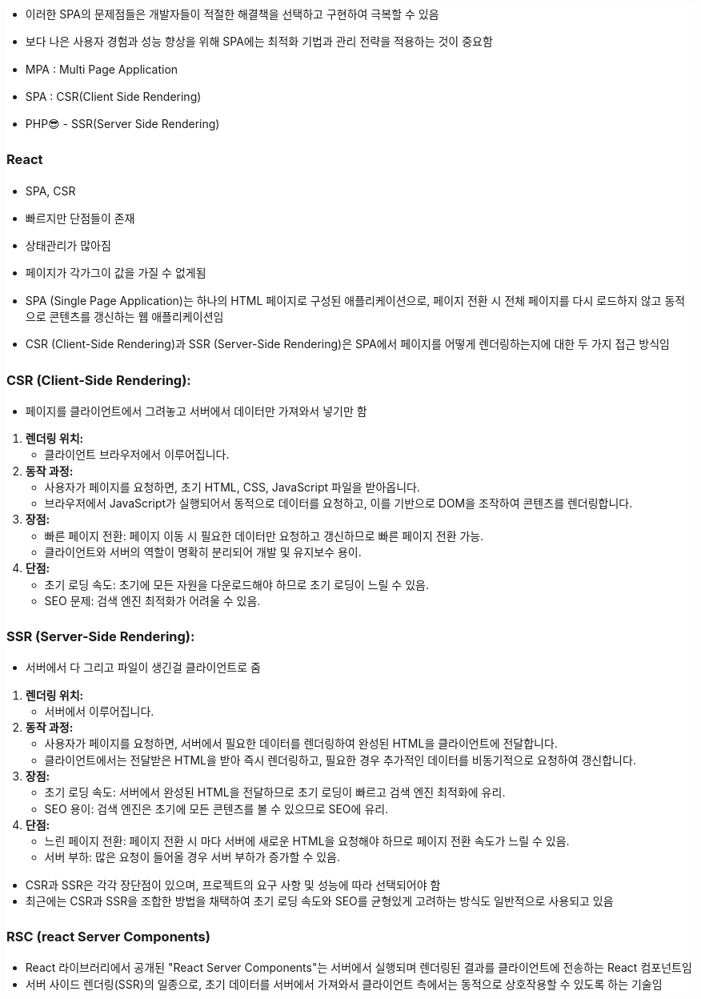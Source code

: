 - 이러한 SPA의 문제점들은 개발자들이 적절한 해결책을 선택하고 구현하여 극복할 수 있음
- 보다 나은 사용자 경험과 성능 향상을 위해 SPA에는 최적화 기법과 관리 전략을 적용하는 것이 중요함

- MPA : Multi Page Application

- SPA : CSR(Client Side Rendering)

- PHP😎 - SSR(Server Side Rendering)

### React

- SPA, CSR
- 빠르지만 단점들이 존재
- 상태관리가 많아짐
- 페이지가 각가그이 값을 가질 수 없게됨

- SPA (Single Page Application)는 하나의 HTML 페이지로 구성된 애플리케이션으로, 페이지 전환 시 전체 페이지를 다시 로드하지 않고 동적으로 콘텐츠를 갱신하는 웹 애플리케이션임
- CSR (Client-Side Rendering)과 SSR (Server-Side Rendering)은 SPA에서 페이지를 어떻게 렌더링하는지에 대한 두 가지 접근 방식임

### CSR (Client-Side Rendering):

- 페이지를 클라이언트에서 그려놓고 서버에서 데이터만 가져와서 넣기만 함

1. **렌더링 위치:**
   - 클라이언트 브라우저에서 이루어집니다.
2. **동작 과정:**
   - 사용자가 페이지를 요청하면, 초기 HTML, CSS, JavaScript 파일을 받아옵니다.
   - 브라우저에서 JavaScript가 실행되어서 동적으로 데이터를 요청하고, 이를 기반으로 DOM을 조작하여 콘텐츠를 렌더링합니다.
3. **장점:**
   - 빠른 페이지 전환: 페이지 이동 시 필요한 데이터만 요청하고 갱신하므로 빠른 페이지 전환 가능.
   - 클라이언트와 서버의 역할이 명확히 분리되어 개발 및 유지보수 용이.
4. **단점:**
   - 초기 로딩 속도: 초기에 모든 자원을 다운로드해야 하므로 초기 로딩이 느릴 수 있음.
   - SEO 문제: 검색 엔진 최적화가 어려울 수 있음.

### SSR (Server-Side Rendering):

- 서버에서 다 그리고 파일이 생긴걸 클라이언트로 줌

1. **렌더링 위치:**
   - 서버에서 이루어집니다.
2. **동작 과정:**
   - 사용자가 페이지를 요청하면, 서버에서 필요한 데이터를 렌더링하여 완성된 HTML을 클라이언트에 전달합니다.
   - 클라이언트에서는 전달받은 HTML을 받아 즉시 렌더링하고, 필요한 경우 추가적인 데이터를 비동기적으로 요청하여 갱신합니다.
3. **장점:**
   - 초기 로딩 속도: 서버에서 완성된 HTML을 전달하므로 초기 로딩이 빠르고 검색 엔진 최적화에 유리.
   - SEO 용이: 검색 엔진은 초기에 모든 콘텐츠를 볼 수 있으므로 SEO에 유리.
4. **단점:**
   - 느린 페이지 전환: 페이지 전환 시 마다 서버에 새로운 HTML을 요청해야 하므로 페이지 전환 속도가 느릴 수 있음.
   - 서버 부하: 많은 요청이 들어올 경우 서버 부하가 증가할 수 있음.

- CSR과 SSR은 각각 장단점이 있으며, 프로젝트의 요구 사항 및 성능에 따라 선택되어야 함
- 최근에는 CSR과 SSR을 조합한 방법을 채택하여 초기 로딩 속도와 SEO를 균형있게 고려하는 방식도 일반적으로 사용되고 있음

### RSC (react Server Components)

- React 라이브러리에서 공개된 "React Server Components"는 서버에서 실행되며 렌더링된 결과를 클라이언트에 전송하는 React 컴포넌트임
- 서버 사이드 렌더링(SSR)의 일종으로, 초기 데이터를 서버에서 가져와서 클라이언트 측에서는 동적으로 상호작용할 수 있도록 하는 기술임
